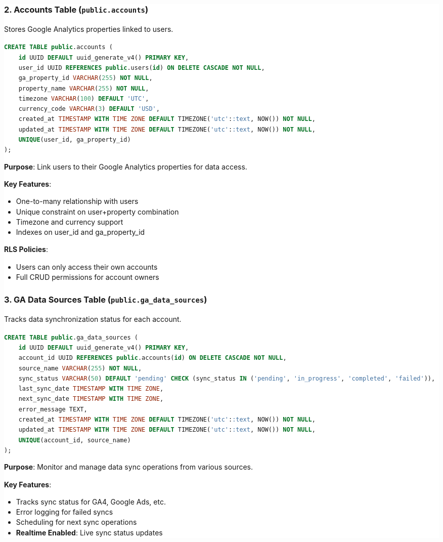 ### 2. Accounts Table (`public.accounts`)

Stores Google Analytics properties linked to users.

```sql
CREATE TABLE public.accounts (
    id UUID DEFAULT uuid_generate_v4() PRIMARY KEY,
    user_id UUID REFERENCES public.users(id) ON DELETE CASCADE NOT NULL,
    ga_property_id VARCHAR(255) NOT NULL,
    property_name VARCHAR(255) NOT NULL,
    timezone VARCHAR(100) DEFAULT 'UTC',
    currency_code VARCHAR(3) DEFAULT 'USD',
    created_at TIMESTAMP WITH TIME ZONE DEFAULT TIMEZONE('utc'::text, NOW()) NOT NULL,
    updated_at TIMESTAMP WITH TIME ZONE DEFAULT TIMEZONE('utc'::text, NOW()) NOT NULL,
    UNIQUE(user_id, ga_property_id)
);
```

**Purpose**: Link users to their Google Analytics properties for data access.

**Key Features**:
- One-to-many relationship with users
- Unique constraint on user+property combination
- Timezone and currency support
- Indexes on user_id and ga_property_id

**RLS Policies**:
- Users can only access their own accounts
- Full CRUD permissions for account owners

### 3. GA Data Sources Table (`public.ga_data_sources`)

Tracks data synchronization status for each account.

```sql
CREATE TABLE public.ga_data_sources (
    id UUID DEFAULT uuid_generate_v4() PRIMARY KEY,
    account_id UUID REFERENCES public.accounts(id) ON DELETE CASCADE NOT NULL,
    source_name VARCHAR(255) NOT NULL,
    sync_status VARCHAR(50) DEFAULT 'pending' CHECK (sync_status IN ('pending', 'in_progress', 'completed', 'failed')),
    last_sync_date TIMESTAMP WITH TIME ZONE,
    next_sync_date TIMESTAMP WITH TIME ZONE,
    error_message TEXT,
    created_at TIMESTAMP WITH TIME ZONE DEFAULT TIMEZONE('utc'::text, NOW()) NOT NULL,
    updated_at TIMESTAMP WITH TIME ZONE DEFAULT TIMEZONE('utc'::text, NOW()) NOT NULL,
    UNIQUE(account_id, source_name)
);
```

**Purpose**: Monitor and manage data sync operations from various sources.

**Key Features**:
- Tracks sync status for GA4, Google Ads, etc.
- Error logging for failed syncs
- Scheduling for next sync operations
- **Realtime Enabled**: Live sync status updates
